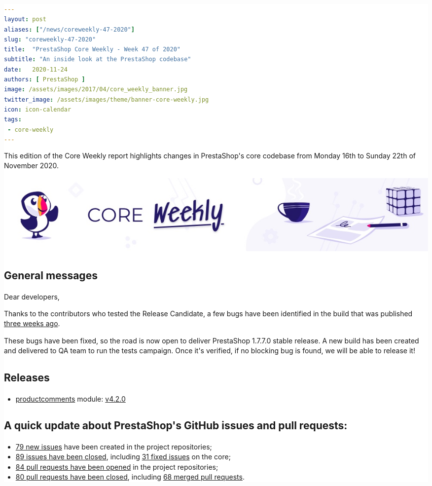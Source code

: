 ```yaml
---
layout: post
aliases: ["/news/coreweekly-47-2020"]
slug: "coreweekly-47-2020"
title:  "PrestaShop Core Weekly - Week 47 of 2020"
subtitle: "An inside look at the PrestaShop codebase"
date:   2020-11-24
authors: [ PrestaShop ]
image: /assets/images/2017/04/core_weekly_banner.jpg
twitter_image: /assets/images/theme/banner-core-weekly.jpg
icon: icon-calendar
tags:
 - core-weekly
---
```


This edition of the Core Weekly report highlights changes in PrestaShop's core codebase from Monday 16th to Sunday 22th of November 2020.

![Core Weekly banner](/assets/images/2018/12/banner-core-weekly.jpg)

## General messages

Dear developers,

Thanks to the contributors who tested the Release Candidate, a few bugs have been identified in the build that was published [three weeks ago](https://build.prestashop.com/news/prestashop-1-7-7-0-rc-release/).

These bugs have been fixed, so the road is now open to deliver PrestaShop 1.7.7.0 stable release. A new build has been created and delivered to QA team to run the tests campaign. Once it's verified, if no blocking bug is found, we will be able to release it!

## Releases

* [productcomments](https://github.com/PrestaShop/productcomments) module: [v4.2.0](https://github.com/PrestaShop/productcomments/releases/tag/v4.2.0)


## A quick update about PrestaShop's GitHub issues and pull requests:

- [79 new issues](https://github.com/search?q=org%3APrestaShop+is%3Apublic++-repo%3Aprestashop%2Fprestashop.github.io++is%3Aissue+created%3A2020-11-16..2020-11-22) have been created in the project repositories;
- [89 issues have been closed](https://github.com/search?q=org%3APrestaShop+is%3Apublic++-repo%3Aprestashop%2Fprestashop.github.io++is%3Aissue+closed%3A2020-11-16..2020-11-22), including [31 fixed issues](https://github.com/search?q=org%3APrestaShop+is%3Apublic++-repo%3Aprestashop%2Fprestashop.github.io++is%3Aissue+label%3Afixed+closed%3A2020-11-16..2020-11-22) on the core;
- [84 pull requests have been opened](https://github.com/search?q=org%3APrestaShop+is%3Apublic++-repo%3Aprestashop%2Fprestashop.github.io++is%3Apr+created%3A2020-11-16..2020-11-22) in the project repositories;
- [80 pull requests have been closed](https://github.com/search?q=org%3APrestaShop+is%3Apublic++-repo%3Aprestashop%2Fprestashop.github.io++is%3Apr+closed%3A2020-11-16..2020-11-22), including [68 merged pull requests](https://github.com/search?q=org%3APrestaShop+is%3Apublic++-repo%3Aprestashop%2Fprestashop.github.io++is%3Apr+merged%3A2020-11-16..2020-11-22).